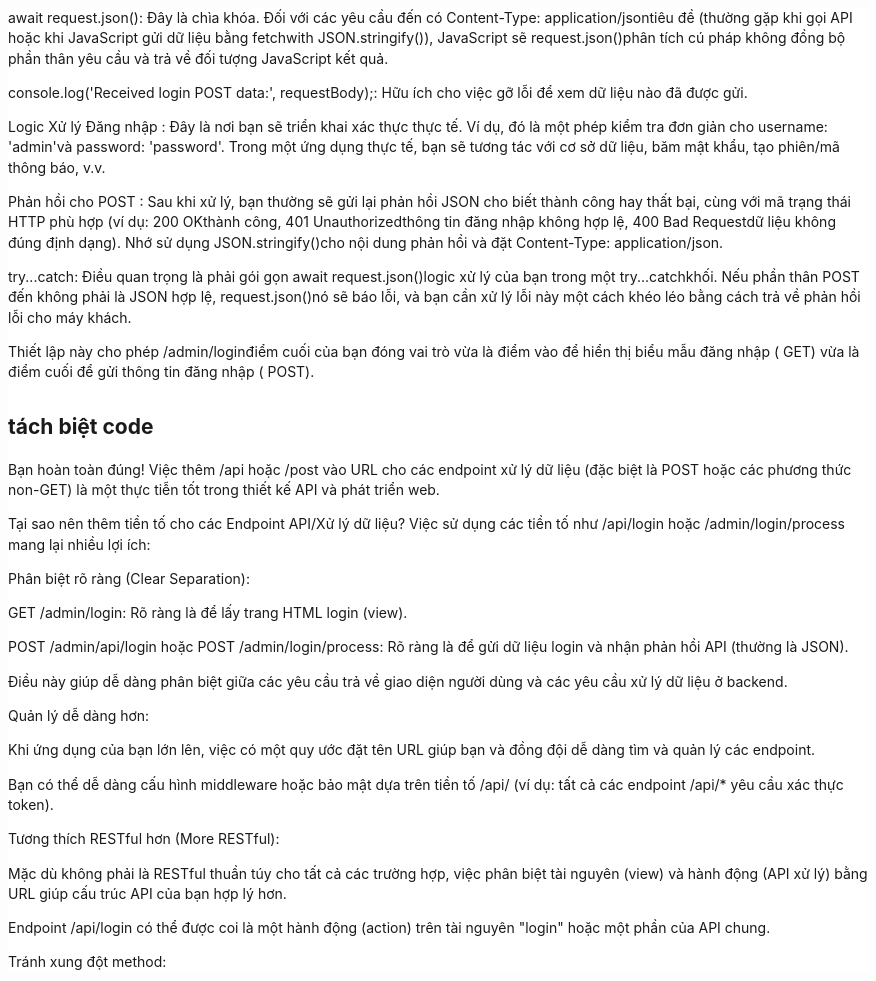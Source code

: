 await request.json(): Đây là chìa khóa. Đối với các yêu cầu đến có Content-Type: application/jsontiêu đề (thường gặp khi gọi API hoặc khi JavaScript gửi dữ liệu bằng fetchwith JSON.stringify()), JavaScript sẽ request.json()phân tích cú pháp không đồng bộ phần thân yêu cầu và trả về đối tượng JavaScript kết quả.

console.log('Received login POST data:', requestBody);: Hữu ích cho việc gỡ lỗi để xem dữ liệu nào đã được gửi.

Logic Xử lý Đăng nhập : Đây là nơi bạn sẽ triển khai xác thực thực tế. Ví dụ, đó là một phép kiểm tra đơn giản cho username: 'admin'và password: 'password'. Trong một ứng dụng thực tế, bạn sẽ tương tác với cơ sở dữ liệu, băm mật khẩu, tạo phiên/mã thông báo, v.v.

Phản hồi cho POST : Sau khi xử lý, bạn thường sẽ gửi lại phản hồi JSON cho biết thành công hay thất bại, cùng với mã trạng thái HTTP phù hợp (ví dụ: 200 OKthành công, 401 Unauthorizedthông tin đăng nhập không hợp lệ, 400 Bad Requestdữ liệu không đúng định dạng). Nhớ sử dụng JSON.stringify()cho nội dung phản hồi và đặt Content-Type: application/json.

try...catch: Điều quan trọng là phải gói gọn await request.json()logic xử lý của bạn trong một try...catchkhối. Nếu phần thân POST đến không phải là JSON hợp lệ, request.json()nó sẽ báo lỗi, và bạn cần xử lý lỗi này một cách khéo léo bằng cách trả về phản hồi lỗi cho máy khách.

Thiết lập này cho phép /admin/loginđiểm cuối của bạn đóng vai trò vừa là điểm vào để hiển thị biểu mẫu đăng nhập ( GET) vừa là điểm cuối để gửi thông tin đăng nhập ( POST).

## tách biệt code

Bạn hoàn toàn đúng! Việc thêm /api hoặc /post vào URL cho các endpoint xử lý dữ liệu (đặc biệt là POST hoặc các phương thức non-GET) là một thực tiễn tốt trong thiết kế API và phát triển web.

Tại sao nên thêm tiền tố cho các Endpoint API/Xử lý dữ liệu?
Việc sử dụng các tiền tố như /api/login hoặc /admin/login/process mang lại nhiều lợi ích:

Phân biệt rõ ràng (Clear Separation):

GET /admin/login: Rõ ràng là để lấy trang HTML login (view).

POST /admin/api/login hoặc POST /admin/login/process: Rõ ràng là để gửi dữ liệu login và nhận phản hồi API (thường là JSON).

Điều này giúp dễ dàng phân biệt giữa các yêu cầu trả về giao diện người dùng và các yêu cầu xử lý dữ liệu ở backend.

Quản lý dễ dàng hơn:

Khi ứng dụng của bạn lớn lên, việc có một quy ước đặt tên URL giúp bạn và đồng đội dễ dàng tìm và quản lý các endpoint.

Bạn có thể dễ dàng cấu hình middleware hoặc bảo mật dựa trên tiền tố /api/ (ví dụ: tất cả các endpoint /api/* yêu cầu xác thực token).

Tương thích RESTful hơn (More RESTful):

Mặc dù không phải là RESTful thuần túy cho tất cả các trường hợp, việc phân biệt tài nguyên (view) và hành động (API xử lý) bằng URL giúp cấu trúc API của bạn hợp lý hơn.

Endpoint /api/login có thể được coi là một hành động (action) trên tài nguyên "login" hoặc một phần của API chung.

Tránh xung đột method:
